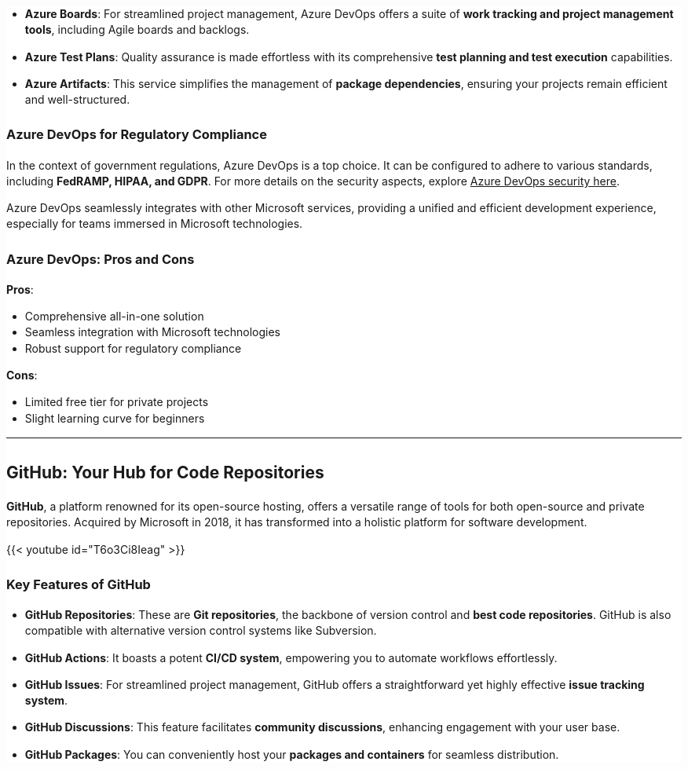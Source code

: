 - **Azure Boards**: For streamlined project management, Azure DevOps offers a suite of **work tracking and project management tools**, including Agile boards and backlogs.

- **Azure Test Plans**: Quality assurance is made effortless with its comprehensive **test planning and test execution** capabilities.

- **Azure Artifacts**: This service simplifies the management of **package dependencies**, ensuring your projects remain efficient and well-structured.

### Azure DevOps for Regulatory Compliance

In the context of government regulations, Azure DevOps is a top choice. It can be configured to adhere to various standards, including **FedRAMP, HIPAA, and GDPR**. For more details on the security aspects, explore [Azure DevOps security here](https://azure.microsoft.com/en-us/explore/security).

Azure DevOps seamlessly integrates with other Microsoft services, providing a unified and efficient development experience, especially for teams immersed in Microsoft technologies.

### Azure DevOps: Pros and Cons

**Pros**:
- Comprehensive all-in-one solution
- Seamless integration with Microsoft technologies
- Robust support for regulatory compliance

**Cons**:
- Limited free tier for private projects
- Slight learning curve for beginners


______

## GitHub: Your Hub for Code Repositories

**GitHub**, a platform renowned for its open-source hosting, offers a versatile range of tools for both open-source and private repositories. Acquired by Microsoft in 2018, it has transformed into a holistic platform for software development.

{{< youtube id="T6o3Ci8Ieag" >}}

### Key Features of GitHub

- **GitHub Repositories**: These are **Git repositories**, the backbone of version control and **best code repositories**. GitHub is also compatible with alternative version control systems like Subversion.

- **GitHub Actions**: It boasts a potent **CI/CD system**, empowering you to automate workflows effortlessly.

- **GitHub Issues**: For streamlined project management, GitHub offers a straightforward yet highly effective **issue tracking system**.

- **GitHub Discussions**: This feature facilitates **community discussions**, enhancing engagement with your user base.

- **GitHub Packages**: You can conveniently host your **packages and containers** for seamless distribution.
